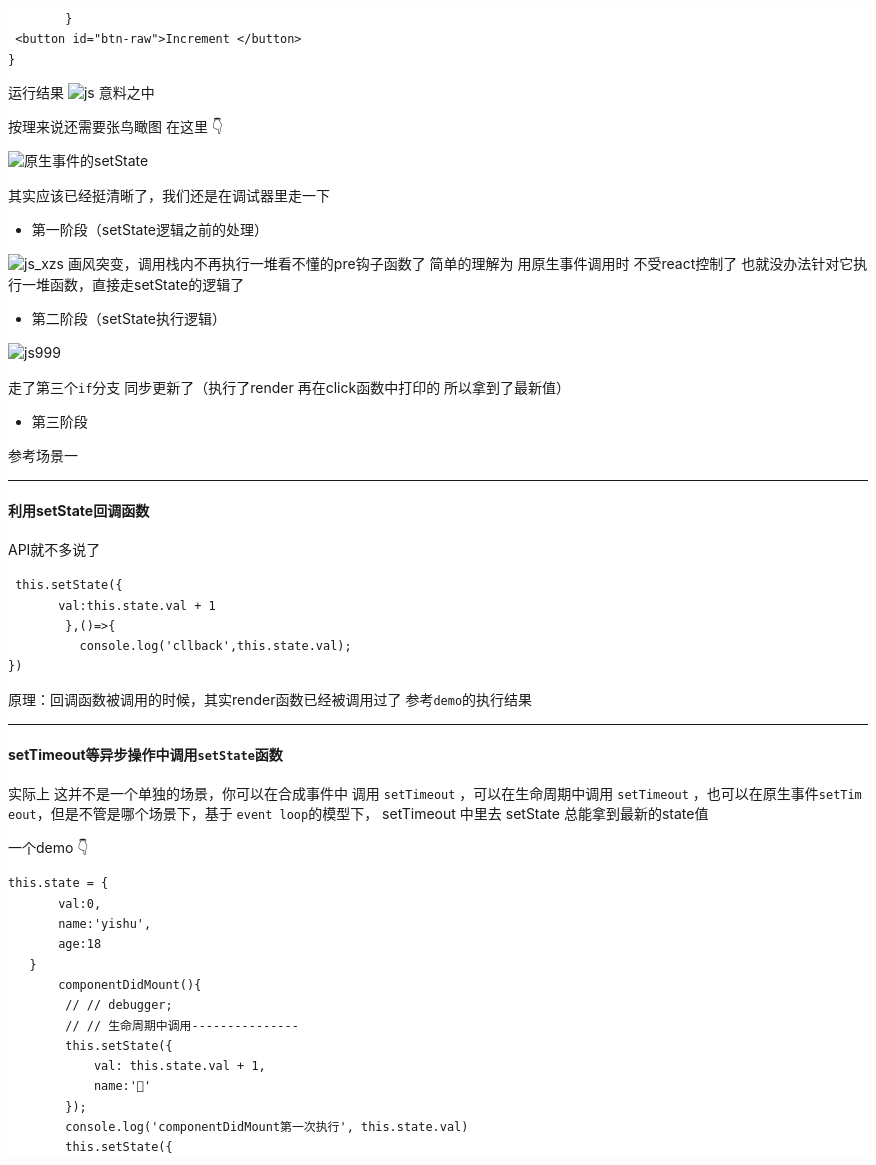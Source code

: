 ```
        }
 <button id="btn-raw">Increment </button>
}
```
运行结果
![js](/images/setState/js.png)
意料之中

按理来说还需要张鸟瞰图 在这里 👇


![原生事件的setState](/images/setState/js0setState.jpg)

其实应该已经挺清晰了，我们还是在调试器里走一下

* 第一阶段（setState逻辑之前的处理）

![js_xzs](/images/setState/js_xzs.png)
画风突变，调用栈内不再执行一堆看不懂的pre钩子函数了
简单的理解为 用原生事件调用时 不受react控制了 也就没办法针对它执行一堆函数，直接走setState的逻辑了

* 第二阶段（setState执行逻辑）

![js999](/images/setState/js999.png)

走了第三个`if`分支 同步更新了（执行了render 再在click函数中打印的 所以拿到了最新值）

* 第三阶段

参考场景一

-------

#### 利用setState回调函数
API就不多说了
 
```
 this.setState({
       val:this.state.val + 1
        },()=>{
          console.log('cllback',this.state.val);
})
```
原理：回调函数被调用的时候，其实render函数已经被调用过了 参考`demo`的执行结果

-------
#### setTimeout等异步操作中调用`setState`函数

实际上 这并不是一个单独的场景，你可以在合成事件中 调用 `setTimeout` ，可以在生命周期中调用 `setTimeout` ，也可以在原生事件`setTimeout`，但是不管是哪个场景下，基于 `event loop`的模型下， setTimeout 中里去 setState 总能拿到最新的state值

一个demo 👇

```
this.state = {
       val:0,
       name:'yishu',
       age:18
   }
       componentDidMount(){
        // // debugger;
        // // 生命周期中调用---------------
        this.setState({
            val: this.state.val + 1,
            name:'🐶'
        });
        console.log('componentDidMount第一次执行', this.state.val)
        this.setState({
```